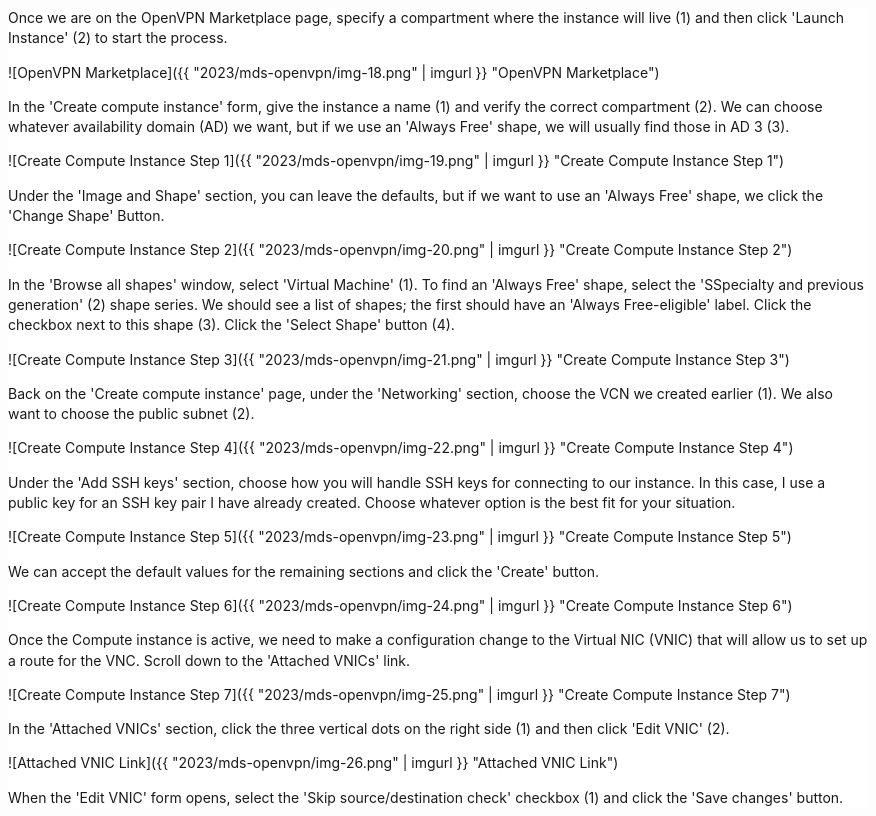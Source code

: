 Once we are on the OpenVPN Marketplace page, specify a compartment where the instance will live (1) and then click 'Launch Instance' (2) to start the process.

![OpenVPN Marketplace]({{ "2023/mds-openvpn/img-18.png" | imgurl }}  "OpenVPN Marketplace")

In the 'Create compute instance' form, give the instance a name (1) and verify the correct compartment (2).
We can choose whatever availability domain (AD) we want, but if we use an 'Always Free' shape, we will usually find those in AD 3 (3).

![Create Compute Instance Step 1]({{ "2023/mds-openvpn/img-19.png" | imgurl }}  "Create Compute Instance Step 1")

Under the 'Image and Shape' section, you can leave the defaults, but if we want to use an 'Always Free' shape, we click the 'Change Shape' Button.

![Create Compute Instance Step 2]({{ "2023/mds-openvpn/img-20.png" | imgurl }}  "Create Compute Instance Step 2")

In the 'Browse all shapes' window, select 'Virtual Machine' (1).
To find an 'Always Free' shape, select the 'SSpecialty and previous generation' (2) shape series.
We should see a list of shapes; the first should have an 'Always Free-eligible' label. Click the checkbox next to this shape (3).
Click the 'Select Shape' button (4).

![Create Compute Instance Step 3]({{ "2023/mds-openvpn/img-21.png" | imgurl }}  "Create Compute Instance Step 3")

Back on the 'Create compute instance' page, under the 'Networking' section, choose the VCN we created earlier (1).
We also want to choose the public subnet (2).

![Create Compute Instance Step 4]({{ "2023/mds-openvpn/img-22.png" | imgurl }}  "Create Compute Instance Step 4")

Under the 'Add SSH keys' section, choose how you will handle SSH keys for connecting to our instance.
In this case, I use a public key for an SSH key pair I have already created. Choose whatever option is the best fit for your situation.

![Create Compute Instance Step 5]({{ "2023/mds-openvpn/img-23.png" | imgurl }}  "Create Compute Instance Step 5")

We can accept the default values for the remaining sections and click the 'Create' button.

![Create Compute Instance Step 6]({{ "2023/mds-openvpn/img-24.png" | imgurl }}  "Create Compute Instance Step 6")

Once the Compute instance is active, we need to make a configuration change to the Virtual NIC (VNIC) that will allow us to set up a route for the VNC.
Scroll down to the 'Attached VNICs' link.

![Create Compute Instance Step 7]({{ "2023/mds-openvpn/img-25.png" | imgurl }}  "Create Compute Instance Step 7")

In the 'Attached VNICs' section, click the three vertical dots on the right side (1) and then click 'Edit VNIC' (2).

![Attached VNIC Link]({{ "2023/mds-openvpn/img-26.png" | imgurl }}  "Attached VNIC Link")

When the 'Edit VNIC' form opens, select the 'Skip source/destination check' checkbox (1) and click the 'Save changes' button.
